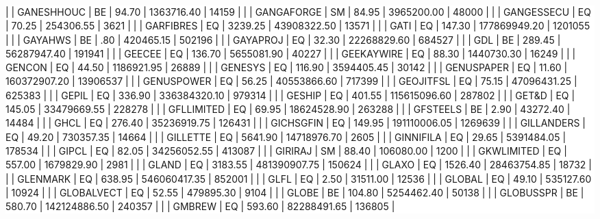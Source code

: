 |  | GANESHHOUC | BE | 94.70 | 1363716.40 | 14159 |
|  | GANGAFORGE | SM | 84.95 | 3965200.00 | 48000 |
|  | GANGESSECU | EQ | 70.25 | 254306.55 | 3621 |
|  | GARFIBRES | EQ | 3239.25 | 43908322.50 | 13571 |
|  | GATI | EQ | 147.30 | 177869949.20 | 1201055 |
|  | GAYAHWS | BE | .80 | 420465.15 | 502196 |
|  | GAYAPROJ | EQ | 32.30 | 22268829.60 | 684527 |
|  | GDL | BE | 289.45 | 56287947.40 | 191941 |
|  | GEECEE | EQ | 136.70 | 5655081.90 | 40227 |
|  | GEEKAYWIRE | EQ | 88.30 | 1440730.30 | 16249 |
|  | GENCON | EQ | 44.50 | 1186921.95 | 26889 |
|  | GENESYS | EQ | 116.90 | 3594405.45 | 30142 |
|  | GENUSPAPER | EQ | 11.60 | 160372907.20 | 13906537 |
|  | GENUSPOWER | EQ | 56.25 | 40553866.60 | 717399 |
|  | GEOJITFSL | EQ | 75.15 | 47096431.25 | 625383 |
|  | GEPIL | EQ | 336.90 | 336384320.10 | 979314 |
|  | GESHIP | EQ | 401.55 | 115615096.60 | 287802 |
|  | GET&D | EQ | 145.05 | 33479669.55 | 228278 |
|  | GFLLIMITED | EQ | 69.95 | 18624528.90 | 263288 |
|  | GFSTEELS | BE | 2.90 | 43272.40 | 14484 |
|  | GHCL | EQ | 276.40 | 35236919.75 | 126431 |
|  | GICHSGFIN | EQ | 149.95 | 191110006.05 | 1269639 |
|  | GILLANDERS | EQ | 49.20 | 730357.35 | 14664 |
|  | GILLETTE | EQ | 5641.90 | 14718976.70 | 2605 |
|  | GINNIFILA | EQ | 29.65 | 5391484.05 | 178534 |
|  | GIPCL | EQ | 82.05 | 34256052.55 | 413087 |
|  | GIRIRAJ | SM | 88.40 | 106080.00 | 1200 |
|  | GKWLIMITED | EQ | 557.00 | 1679829.90 | 2981 |
|  | GLAND | EQ | 3183.55 | 481390907.75 | 150624 |
|  | GLAXO | EQ | 1526.40 | 28463754.85 | 18732 |
|  | GLENMARK | EQ | 638.95 | 546060417.35 | 852001 |
|  | GLFL | EQ | 2.50 | 31511.00 | 12536 |
|  | GLOBAL | EQ | 49.10 | 535127.60 | 10924 |
|  | GLOBALVECT | EQ | 52.55 | 479895.30 | 9104 |
|  | GLOBE | BE | 104.80 | 5254462.40 | 50138 |
|  | GLOBUSSPR | BE | 580.70 | 142124886.50 | 240357 |
|  | GMBREW | EQ | 593.60 | 82288491.65 | 136805 |